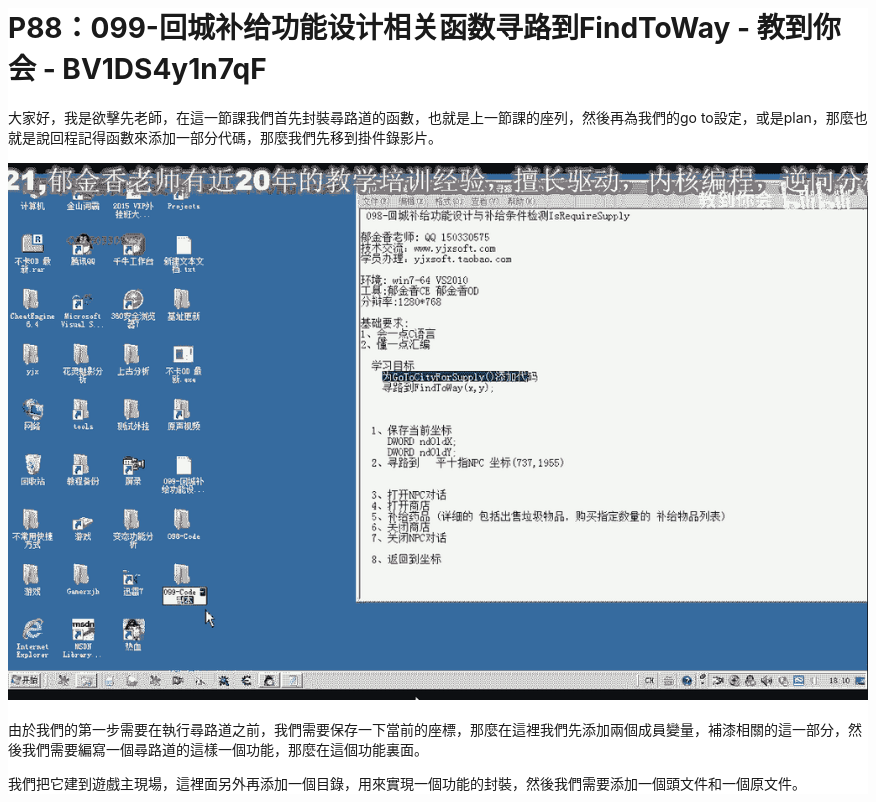 # P88：099-回城补给功能设计相关函数寻路到FindToWay - 教到你会 - BV1DS4y1n7qF

大家好，我是欲擊先老師，在這一節課我們首先封裝尋路道的函數，也就是上一節課的座列，然後再為我們的go to設定，或是plan，那麼也就是說回程記得函數來添加一部分代碼，那麼我們先移到掛件錄影片。



![](img/22a08863e390569d2ba2c5492bacfd53_1.png)

由於我們的第一步需要在執行尋路道之前，我們需要保存一下當前的座標，那麼在這裡我們先添加兩個成員變量，補漆相關的這一部分，然後我們需要編寫一個尋路道的這樣一個功能，那麼在這個功能裏面。

我們把它建到遊戲主現場，這裡面另外再添加一個目錄，用來實現一個功能的封裝，然後我們需要添加一個頭文件和一個原文件。


